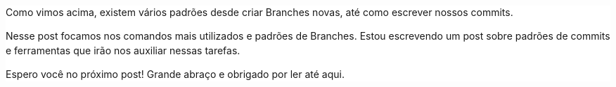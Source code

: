Como vimos acima, existem vários padrões desde criar Branches novas, até como escrever nossos commits. 

Nesse post focamos nos comandos mais utilizados e padrões de Branches. Estou escrevendo um post sobre padrões de commits e ferramentas que irão nos auxiliar nessas tarefas.

Espero você no próximo post! Grande abraço e obrigado por ler até aqui.